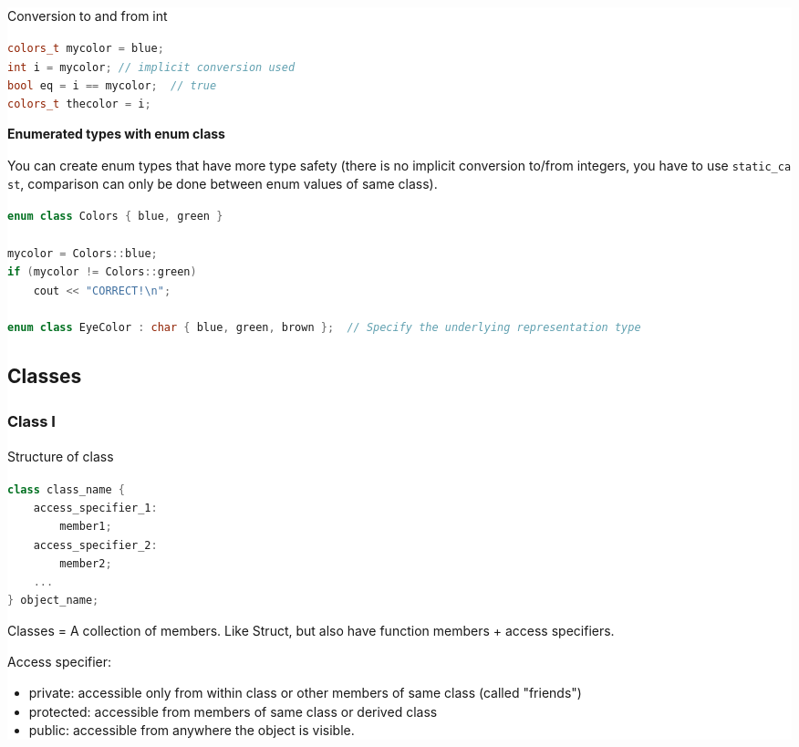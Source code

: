 Conversion to and from int

```c++
colors_t mycolor = blue;
int i = mycolor; // implicit conversion used
bool eq = i == mycolor;  // true
colors_t thecolor = i;
```


**Enumerated types with enum class**

You can create enum types that have more type safety (there is no implicit conversion to/from integers, you have to use `static_cast`, comparison can only be done between enum values of same class).

```c++
enum class Colors { blue, green }

mycolor = Colors::blue;
if (mycolor != Colors::green)
    cout << "CORRECT!\n";

enum class EyeColor : char { blue, green, brown };	// Specify the underlying representation type
```













## Classes



### Class I

Structure of class

```c++
class class_name {
    access_specifier_1:
    	member1;
    access_specifier_2:
    	member2;
    ...
} object_name;
```

Classes = A collection of members. Like Struct, but also have function members + access specifiers.



Access specifier:

- private: accessible only from within class or other members of same class (called "friends")
- protected: accessible from members of same class or derived class
- public: accessible from anywhere the object is visible.
